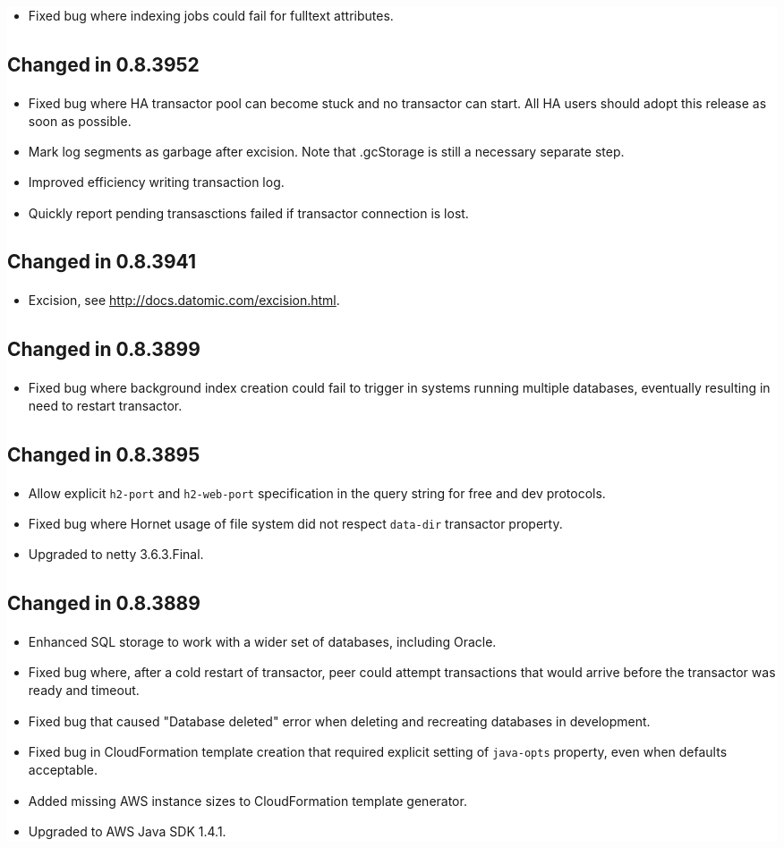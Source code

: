 * Fixed bug where indexing jobs could fail for fulltext attributes.

## Changed in 0.8.3952

* Fixed bug where HA transactor pool can become stuck and no
  transactor can start. All HA users should adopt this release as soon
  as possible.

* Mark log segments as garbage after excision. Note that .gcStorage is 
  still a necessary separate step.

* Improved efficiency writing transaction log. 

* Quickly report pending transasctions failed if transactor connection 
  is lost.

## Changed in 0.8.3941

* Excision, see http://docs.datomic.com/excision.html.

## Changed in 0.8.3899

* Fixed bug where background index creation could fail to trigger in
  systems running multiple databases, eventually resulting in need to
  restart transactor.

## Changed in 0.8.3895

* Allow explicit `h2-port` and `h2-web-port` specification in the query
  string for free and dev protocols.

* Fixed bug where Hornet usage of file system did not respect `data-dir`
  transactor property.

* Upgraded to netty 3.6.3.Final.

## Changed in 0.8.3889

* Enhanced SQL storage to work with a wider set of databases,
  including Oracle.

* Fixed bug where, after a cold restart of transactor, peer could
  attempt transactions that would arrive before the transactor was
  ready and timeout.

* Fixed bug that caused "Database deleted" error when deleting and
  recreating databases in development.

* Fixed bug in CloudFormation template creation that required explicit
  setting of `java-opts` property, even when defaults acceptable.

* Added missing AWS instance sizes to CloudFormation template
  generator.

* Upgraded to AWS Java SDK 1.4.1.
